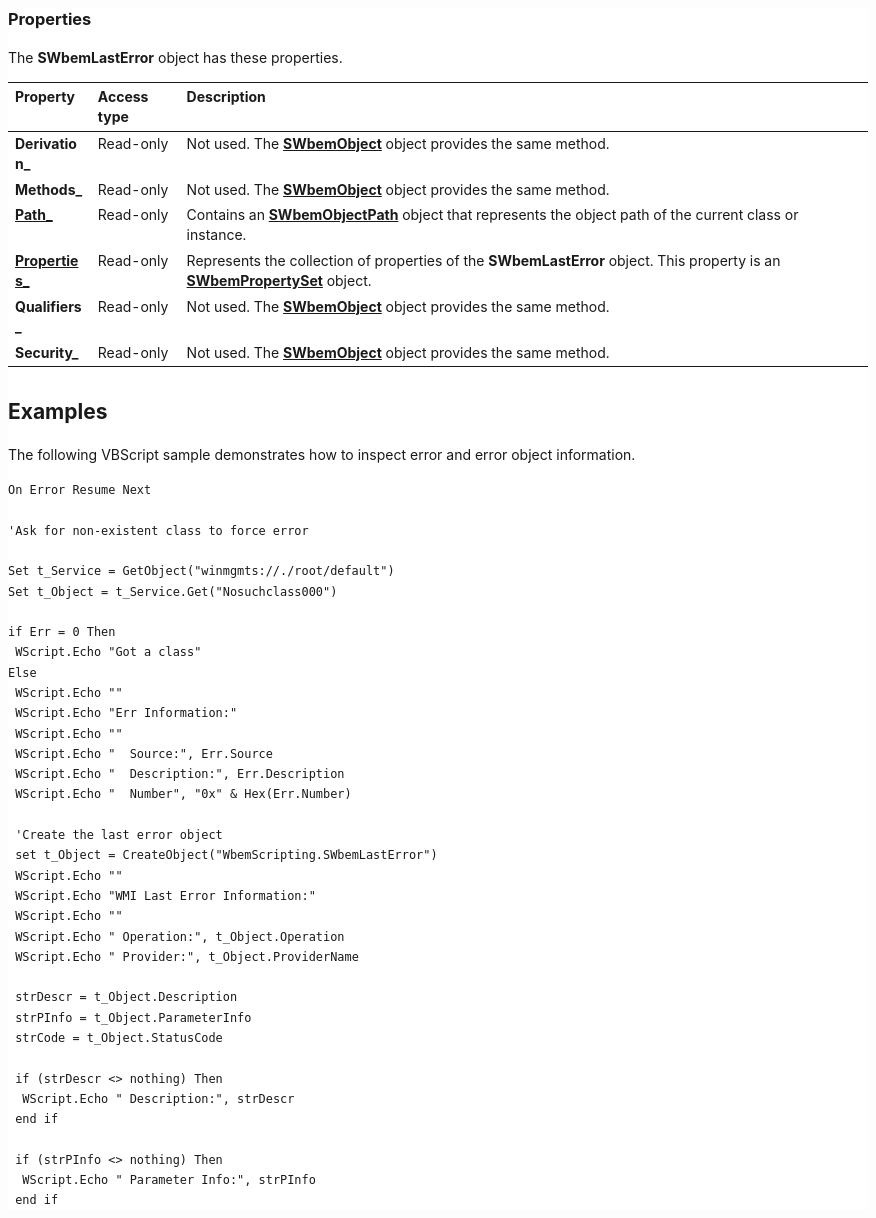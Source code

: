 

 

### Properties

The **SWbemLastError** object has these properties.



| Property                                                      | Access type          | Description                                                                                                                                                   |
|:--------------------------------------------------------------|:---------------------|:--------------------------------------------------------------------------------------------------------------------------------------------------------------|
| **Derivation\_**<br/>                                   | Read-only<br/> | Not used. The [**SWbemObject**](swbemobject.md) object provides the same method.<br/>                                                                  |
| **Methods\_** <br/>                                     | Read-only<br/> | Not used. The [**SWbemObject**](swbemobject.md) object provides the same method.<br/>                                                                  |
| [**Path\_**](swbemlasterror-path-.md)<br/>             | Read-only<br/> | Contains an [**SWbemObjectPath**](swbemobjectpath.md) object that represents the object path of the current class or instance.<br/>                    |
| [**Properties\_**](swbemlasterror-properties-.md)<br/> | Read-only<br/> | Represents the collection of properties of the **SWbemLastError** object. This property is an [**SWbemPropertySet**](swbempropertyset.md) object.<br/> |
| **Qualifiers\_**<br/>                                   | Read-only<br/> | Not used. The [**SWbemObject**](swbemobject.md) object provides the same method.<br/>                                                                  |
| **Security\_**<br/>                                     | Read-only<br/> | Not used. The [**SWbemObject**](swbemobject.md) object provides the same method.<br/>                                                                  |



 

## Examples

The following VBScript sample demonstrates how to inspect error and error object information.


```VB
On Error Resume Next

'Ask for non-existent class to force error

Set t_Service = GetObject("winmgmts://./root/default")
Set t_Object = t_Service.Get("Nosuchclass000")

if Err = 0 Then
 WScript.Echo "Got a class"
Else
 WScript.Echo ""
 WScript.Echo "Err Information:"
 WScript.Echo ""
 WScript.Echo "  Source:", Err.Source
 WScript.Echo "  Description:", Err.Description
 WScript.Echo "  Number", "0x" & Hex(Err.Number)

 'Create the last error object
 set t_Object = CreateObject("WbemScripting.SWbemLastError")
 WScript.Echo ""
 WScript.Echo "WMI Last Error Information:"
 WScript.Echo ""
 WScript.Echo " Operation:", t_Object.Operation
 WScript.Echo " Provider:", t_Object.ProviderName

 strDescr = t_Object.Description
 strPInfo = t_Object.ParameterInfo
 strCode = t_Object.StatusCode

 if (strDescr <> nothing) Then
  WScript.Echo " Description:", strDescr  
 end if

 if (strPInfo <> nothing) Then
  WScript.Echo " Parameter Info:", strPInfo  
 end if
```